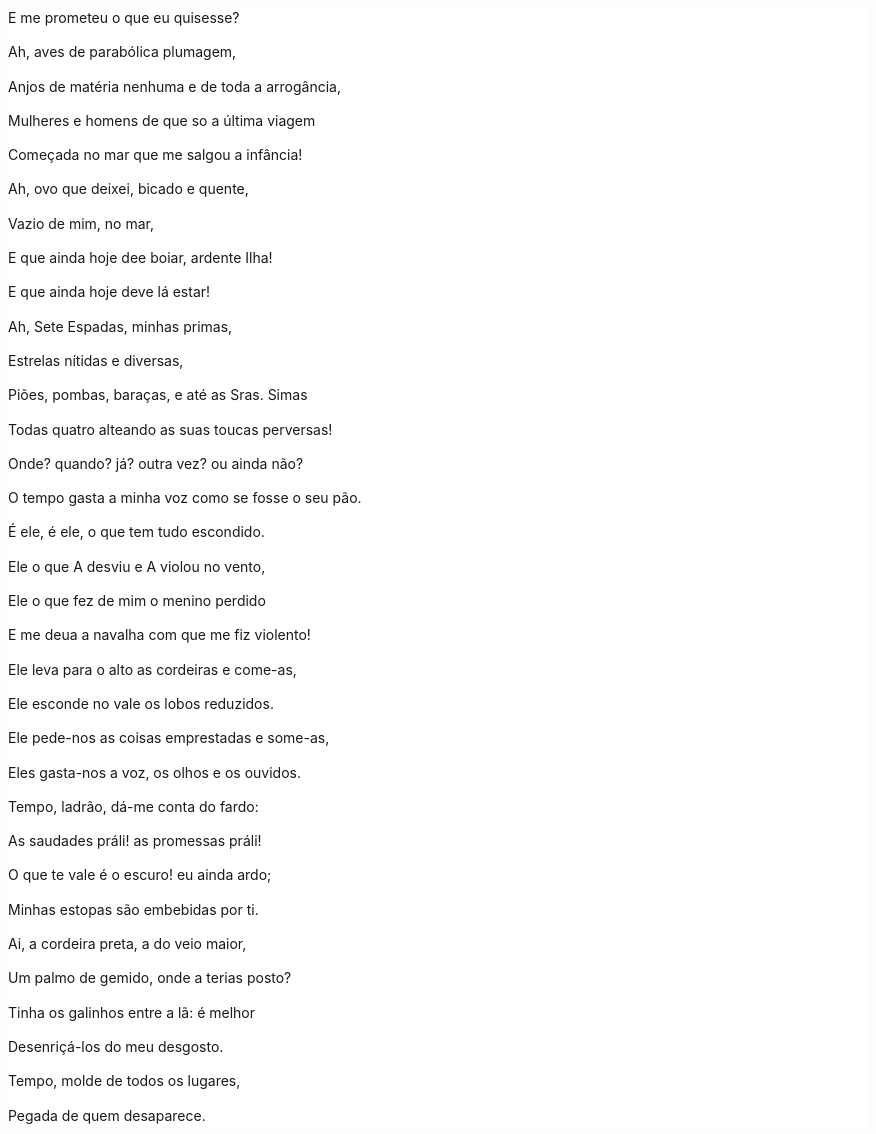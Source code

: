 E me prometeu o que eu quisesse?

Ah, aves de parabólica plumagem,

Anjos de matéria nenhuma e de toda a arrogância,

Mulheres e homens de que so a última viagem

Começada no mar que me salgou a infância!

Ah, ovo que deixei, bicado e quente,

Vazio de mim, no mar,

E que ainda hoje dee boiar, ardente Ilha!

E que ainda hoje deve lá estar!

Ah, Sete Espadas, minhas primas,

Estrelas nítidas e diversas,

Piões, pombas, baraças, e até as Sras. Simas

Todas quatro alteando as suas toucas perversas!

Onde? quando? já? outra vez? ou ainda não?

O tempo gasta a minha voz como se fosse o seu pão.

É ele, é ele, o que tem tudo escondido.

Ele o que A desviu e A violou no vento,

Ele o que fez de mim o menino perdido

E me deua a navalha com que me fiz violento!

Ele leva para o alto as cordeiras e come-as,

Ele esconde no vale os lobos reduzidos.

Ele pede-nos as coisas emprestadas e some-as,

Eles gasta-nos a voz, os olhos e os ouvidos.

Tempo, ladrão, dá-me conta do fardo:

As saudades práli! as promessas práli!

O que te vale é o escuro! eu ainda ardo;

Minhas estopas são embebidas por ti.

Ai, a cordeira preta, a do veio maior,

Um palmo de gemido, onde a terias posto?

Tinha os galinhos entre a lã: é melhor

Desenriçá-los do meu desgosto.

Tempo, molde de todos os lugares,

Pegada de quem desaparece.
